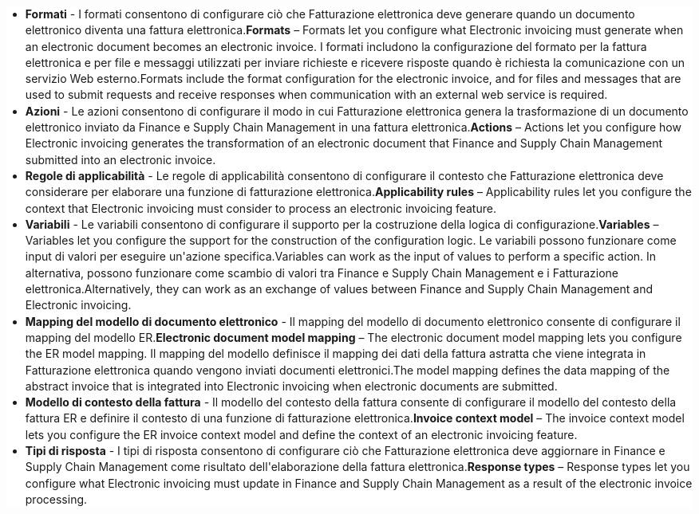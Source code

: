 - <span data-ttu-id="9d5de-182">**Formati** - I formati consentono di configurare ciò che Fatturazione elettronica deve generare quando un documento elettronico diventa una fattura elettronica.</span><span class="sxs-lookup"><span data-stu-id="9d5de-182">**Formats** – Formats let you configure what Electronic invoicing must generate when an electronic document becomes an electronic invoice.</span></span> <span data-ttu-id="9d5de-183">I formati includono la configurazione del formato per la fattura elettronica e per file e messaggi utilizzati per inviare richieste e ricevere risposte quando è richiesta la comunicazione con un servizio Web esterno.</span><span class="sxs-lookup"><span data-stu-id="9d5de-183">Formats include the format configuration for the electronic invoice, and for files and messages that are used to submit requests and receive responses when communication with an external web service is required.</span></span>
- <span data-ttu-id="9d5de-184">**Azioni** - Le azioni consentono di configurare il modo in cui Fatturazione elettronica genera la trasformazione di un documento elettronico inviato da Finance e Supply Chain Management in una fattura elettronica.</span><span class="sxs-lookup"><span data-stu-id="9d5de-184">**Actions** – Actions let you configure how Electronic invoicing generates the transformation of an electronic document that Finance and Supply Chain Management submitted into an electronic invoice.</span></span>
- <span data-ttu-id="9d5de-185">**Regole di applicabilità** - Le regole di applicabilità consentono di configurare il contesto che Fatturazione elettronica deve considerare per elaborare una funzione di fatturazione elettronica.</span><span class="sxs-lookup"><span data-stu-id="9d5de-185">**Applicability rules** – Applicability rules let you configure the context that Electronic invoicing must consider to process an electronic invoicing feature.</span></span>
- <span data-ttu-id="9d5de-186">**Variabili** - Le variabili consentono di configurare il supporto per la costruzione della logica di configurazione.</span><span class="sxs-lookup"><span data-stu-id="9d5de-186">**Variables** – Variables let you configure the support for the construction of the configuration logic.</span></span> <span data-ttu-id="9d5de-187">Le variabili possono funzionare come input di valori per eseguire un'azione specifica.</span><span class="sxs-lookup"><span data-stu-id="9d5de-187">Variables can work as the input of values to perform a specific action.</span></span> <span data-ttu-id="9d5de-188">In alternativa, possono funzionare come scambio di valori tra Finance e Supply Chain Management e i Fatturazione elettronica.</span><span class="sxs-lookup"><span data-stu-id="9d5de-188">Alternatively, they can work as an exchange of values between Finance and Supply Chain Management and Electronic invoicing.</span></span>
- <span data-ttu-id="9d5de-189">**Mapping del modello di documento elettronico** - Il mapping del modello di documento elettronico consente di configurare il mapping del modello ER.</span><span class="sxs-lookup"><span data-stu-id="9d5de-189">**Electronic document model mapping** – The electronic document model mapping lets you configure the ER model mapping.</span></span> <span data-ttu-id="9d5de-190">Il mapping del modello definisce il mapping dei dati della fattura astratta che viene integrata in Fatturazione elettronica quando vengono inviati documenti elettronici.</span><span class="sxs-lookup"><span data-stu-id="9d5de-190">The model mapping defines the data mapping of the abstract invoice that is integrated into Electronic invoicing when electronic documents are submitted.</span></span>
- <span data-ttu-id="9d5de-191">**Modello di contesto della fattura** - Il modello del contesto della fattura consente di configurare il modello del contesto della fattura ER e definire il contesto di una funzione di fatturazione elettronica.</span><span class="sxs-lookup"><span data-stu-id="9d5de-191">**Invoice context model** – The invoice context model lets you configure the ER invoice context model and define the context of an electronic invoicing feature.</span></span>
- <span data-ttu-id="9d5de-192">**Tipi di risposta** - I tipi di risposta consentono di configurare ciò che Fatturazione elettronica deve aggiornare in Finance e Supply Chain Management come risultato dell'elaborazione della fattura elettronica.</span><span class="sxs-lookup"><span data-stu-id="9d5de-192">**Response types** – Response types let you configure what Electronic invoicing must update in Finance and Supply Chain Management as a result of the electronic invoice processing.</span></span>
